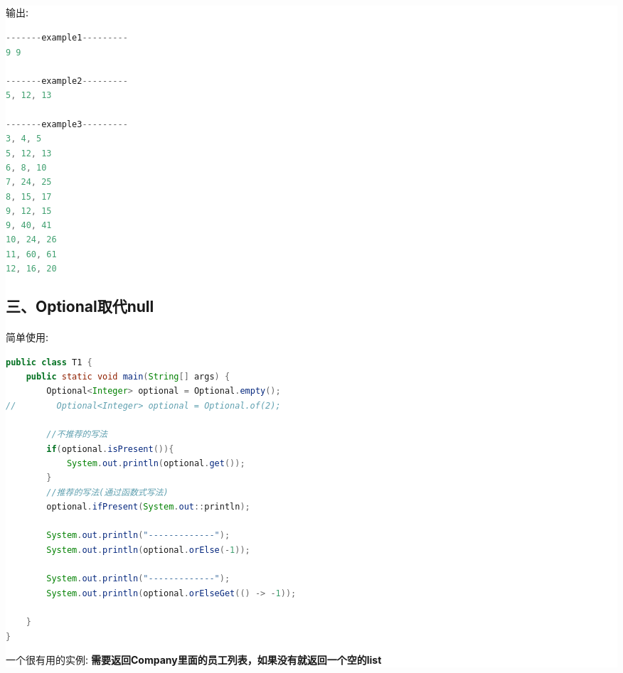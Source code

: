输出:

```java
-------example1---------
9 9

-------example2---------
5, 12, 13

-------example3---------
3, 4, 5
5, 12, 13
6, 8, 10
7, 24, 25
8, 15, 17
9, 12, 15
9, 40, 41
10, 24, 26
11, 60, 61
12, 16, 20

```

## 三、Optional取代null

简单使用:

```java
public class T1 {
    public static void main(String[] args) {
        Optional<Integer> optional = Optional.empty();
//        Optional<Integer> optional = Optional.of(2);

        //不推荐的写法
        if(optional.isPresent()){
            System.out.println(optional.get());
        }
        //推荐的写法(通过函数式写法)
        optional.ifPresent(System.out::println);

        System.out.println("-------------");
        System.out.println(optional.orElse(-1));

        System.out.println("-------------");
        System.out.println(optional.orElseGet(() -> -1));

    }
}

```

一个很有用的实例:  **需要返回Company里面的员工列表，如果没有就返回一个空的list**
